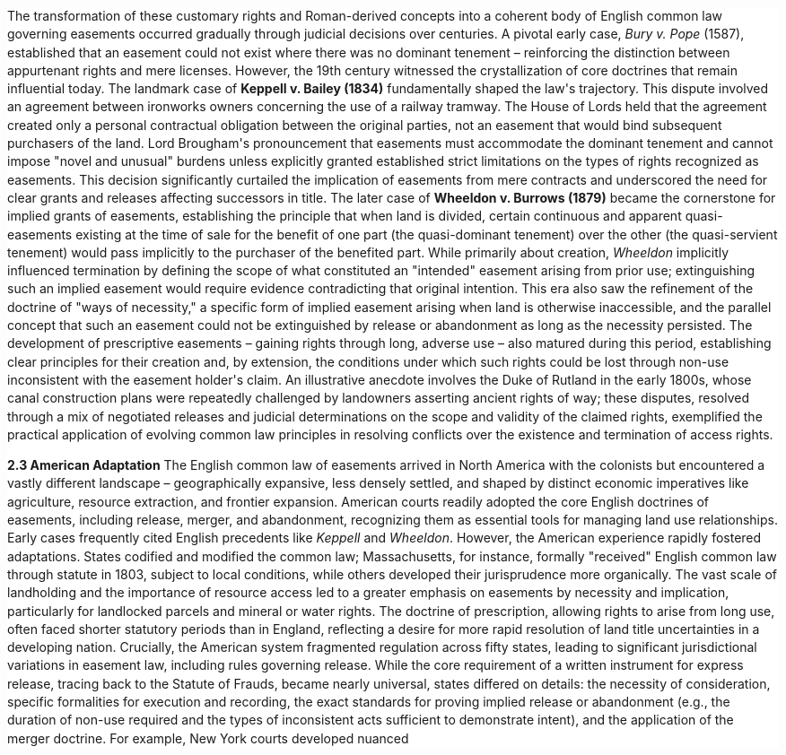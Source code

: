 The transformation of these customary rights and Roman-derived concepts into a coherent body of English common law governing easements occurred gradually through judicial decisions over centuries. A pivotal early case, *Bury v. Pope* (1587), established that an easement could not exist where there was no dominant tenement – reinforcing the distinction between appurtenant rights and mere licenses. However, the 19th century witnessed the crystallization of core doctrines that remain influential today. The landmark case of **Keppell v. Bailey (1834)** fundamentally shaped the law's trajectory. This dispute involved an agreement between ironworks owners concerning the use of a railway tramway. The House of Lords held that the agreement created only a personal contractual obligation between the original parties, not an easement that would bind subsequent purchasers of the land. Lord Brougham's pronouncement that easements must accommodate the dominant tenement and cannot impose "novel and unusual" burdens unless explicitly granted established strict limitations on the types of rights recognized as easements. This decision significantly curtailed the implication of easements from mere contracts and underscored the need for clear grants and releases affecting successors in title. The later case of **Wheeldon v. Burrows (1879)** became the cornerstone for implied grants of easements, establishing the principle that when land is divided, certain continuous and apparent quasi-easements existing at the time of sale for the benefit of one part (the quasi-dominant tenement) over the other (the quasi-servient tenement) would pass implicitly to the purchaser of the benefited part. While primarily about creation, *Wheeldon* implicitly influenced termination by defining the scope of what constituted an "intended" easement arising from prior use; extinguishing such an implied easement would require evidence contradicting that original intention. This era also saw the refinement of the doctrine of "ways of necessity," a specific form of implied easement arising when land is otherwise inaccessible, and the parallel concept that such an easement could not be extinguished by release or abandonment as long as the necessity persisted. The development of prescriptive easements – gaining rights through long, adverse use – also matured during this period, establishing clear principles for their creation and, by extension, the conditions under which such rights could be lost through non-use inconsistent with the easement holder's claim. An illustrative anecdote involves the Duke of Rutland in the early 1800s, whose canal construction plans were repeatedly challenged by landowners asserting ancient rights of way; these disputes, resolved through a mix of negotiated releases and judicial determinations on the scope and validity of the claimed rights, exemplified the practical application of evolving common law principles in resolving conflicts over the existence and termination of access rights.

**2.3 American Adaptation**
The English common law of easements arrived in North America with the colonists but encountered a vastly different landscape – geographically expansive, less densely settled, and shaped by distinct economic imperatives like agriculture, resource extraction, and frontier expansion. American courts readily adopted the core English doctrines of easements, including release, merger, and abandonment, recognizing them as essential tools for managing land use relationships. Early cases frequently cited English precedents like *Keppell* and *Wheeldon*. However, the American experience rapidly fostered adaptations. States codified and modified the common law; Massachusetts, for instance, formally "received" English common law through statute in 1803, subject to local conditions, while others developed their jurisprudence more organically. The vast scale of landholding and the importance of resource access led to a greater emphasis on easements by necessity and implication, particularly for landlocked parcels and mineral or water rights. The doctrine of prescription, allowing rights to arise from long use, often faced shorter statutory periods than in England, reflecting a desire for more rapid resolution of land title uncertainties in a developing nation. Crucially, the American system fragmented regulation across fifty states, leading to significant jurisdictional variations in easement law, including rules governing release. While the core requirement of a written instrument for express release, tracing back to the Statute of Frauds, became nearly universal, states differed on details: the necessity of consideration, specific formalities for execution and recording, the exact standards for proving implied release or abandonment (e.g., the duration of non-use required and the types of inconsistent acts sufficient to demonstrate intent), and the application of the merger doctrine. For example, New York courts developed nuanced
